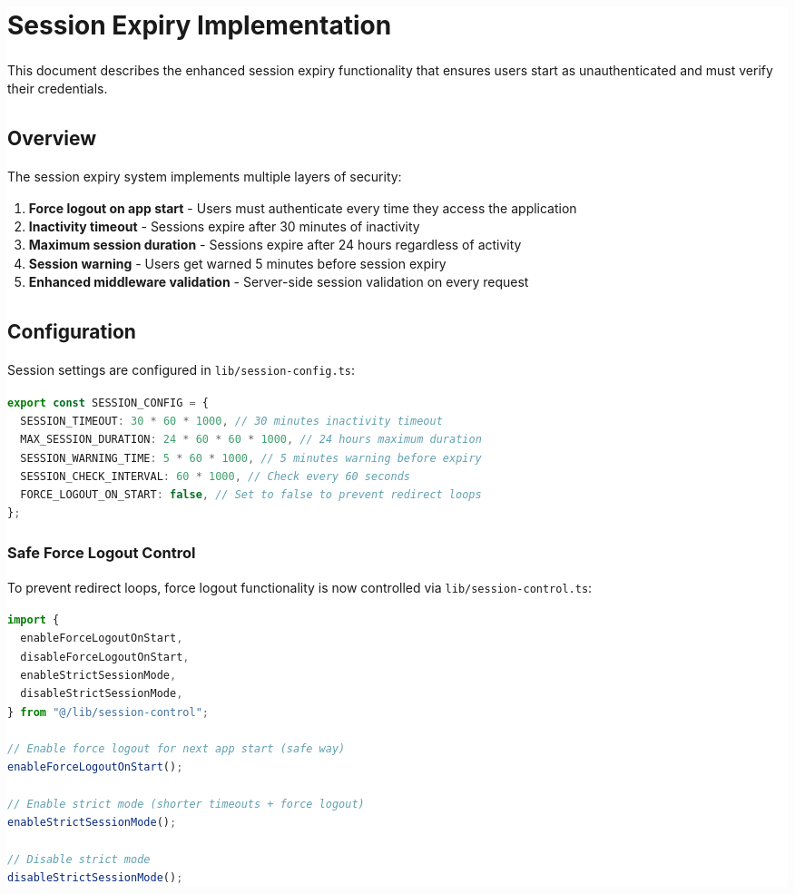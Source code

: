 # Session Expiry Implementation

This document describes the enhanced session expiry functionality that ensures users start as unauthenticated and must verify their credentials.

## Overview

The session expiry system implements multiple layers of security:

1. **Force logout on app start** - Users must authenticate every time they access the application
2. **Inactivity timeout** - Sessions expire after 30 minutes of inactivity
3. **Maximum session duration** - Sessions expire after 24 hours regardless of activity
4. **Session warning** - Users get warned 5 minutes before session expiry
5. **Enhanced middleware validation** - Server-side session validation on every request

## Configuration

Session settings are configured in `lib/session-config.ts`:

```typescript
export const SESSION_CONFIG = {
  SESSION_TIMEOUT: 30 * 60 * 1000, // 30 minutes inactivity timeout
  MAX_SESSION_DURATION: 24 * 60 * 60 * 1000, // 24 hours maximum duration
  SESSION_WARNING_TIME: 5 * 60 * 1000, // 5 minutes warning before expiry
  SESSION_CHECK_INTERVAL: 60 * 1000, // Check every 60 seconds
  FORCE_LOGOUT_ON_START: false, // Set to false to prevent redirect loops
};
```

### Safe Force Logout Control

To prevent redirect loops, force logout functionality is now controlled via `lib/session-control.ts`:

```typescript
import {
  enableForceLogoutOnStart,
  disableForceLogoutOnStart,
  enableStrictSessionMode,
  disableStrictSessionMode,
} from "@/lib/session-control";

// Enable force logout for next app start (safe way)
enableForceLogoutOnStart();

// Enable strict mode (shorter timeouts + force logout)
enableStrictSessionMode();

// Disable strict mode
disableStrictSessionMode();
```
